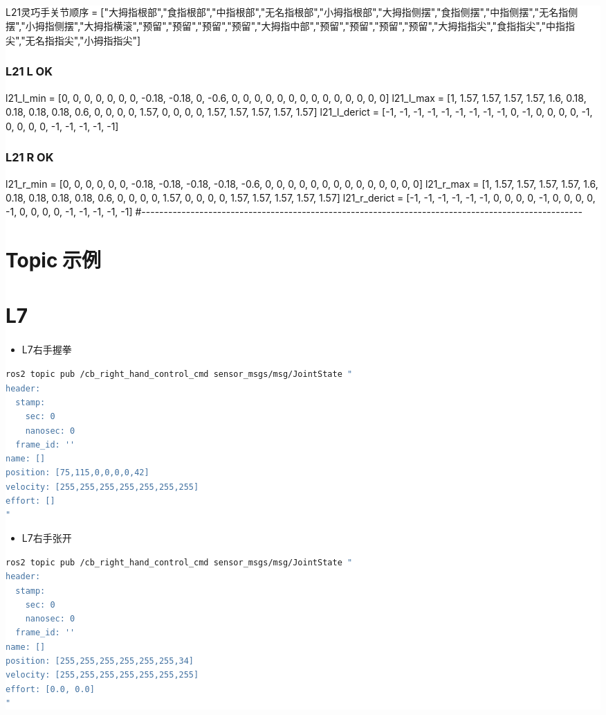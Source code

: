 L21灵巧手关节顺序 = ["大拇指根部","食指根部","中指根部","无名指根部","小拇指根部","大拇指侧摆","食指侧摆","中指侧摆","无名指侧摆","小拇指侧摆","大拇指横滚","预留","预留","预留","预留","大拇指中部","预留","预留","预留","预留","大拇指指尖","食指指尖","中指指尖","无名指指尖","小拇指指尖"]
### L21 L OK
l21_l_min = [0, 0, 0, 0, 0, 0, 0, -0.18, -0.18, 0, -0.6, 0, 0, 0, 0, 0, 0, 0, 0, 0, 0, 0, 0, 0, 0]
l21_l_max = [1, 1.57, 1.57, 1.57, 1.57, 1.6, 0.18, 0.18, 0.18, 0.18, 0.6, 0, 0, 0, 0, 1.57, 0, 0, 0, 0, 1.57, 1.57, 1.57, 1.57, 1.57]
l21_l_derict = [-1, -1, -1, -1, -1, -1, -1, -1, -1, 0, -1, 0, 0, 0, 0, -1, 0, 0, 0, 0, -1, -1, -1, -1, -1]
### L21 R OK
l21_r_min = [0, 0, 0, 0, 0, 0, -0.18, -0.18, -0.18, -0.18, -0.6, 0, 0, 0, 0, 0, 0, 0, 0, 0, 0, 0, 0, 0, 0]
l21_r_max = [1, 1.57, 1.57, 1.57, 1.57, 1.6, 0.18, 0.18, 0.18, 0.18, 0.6, 0, 0, 0, 0, 1.57, 0, 0, 0, 0, 1.57, 1.57, 1.57, 1.57, 1.57]
l21_r_derict = [-1, -1, -1, -1, -1, -1, 0, 0, 0, 0, -1, 0, 0, 0, 0, -1, 0, 0, 0, 0, -1, -1, -1, -1, -1]
#---------------------------------------------------------------------------------------------------



# Topic 示例
# L7
- L7右手握拳
```bash
ros2 topic pub /cb_right_hand_control_cmd sensor_msgs/msg/JointState "
header:
  stamp:
    sec: 0
    nanosec: 0
  frame_id: ''
name: []
position: [75,115,0,0,0,0,42]
velocity: [255,255,255,255,255,255,255]
effort: []
"
```

- L7右手张开
```bash
ros2 topic pub /cb_right_hand_control_cmd sensor_msgs/msg/JointState "
header:
  stamp:
    sec: 0
    nanosec: 0
  frame_id: ''
name: []
position: [255,255,255,255,255,255,34]
velocity: [255,255,255,255,255,255,255]
effort: [0.0, 0.0]
"
```
